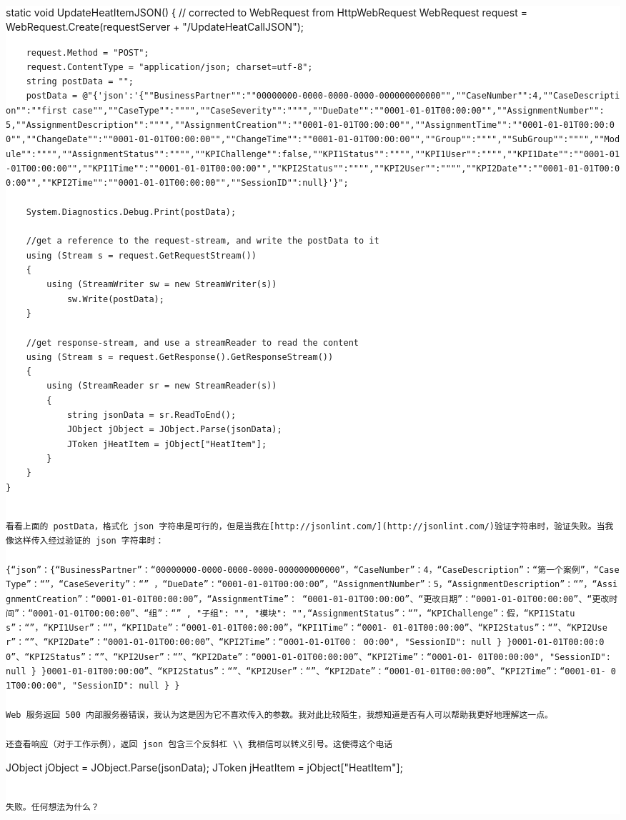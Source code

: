 ```
```
 static void UpdateHeatItemJSON()
    {
        // corrected to WebRequest from HttpWebRequest
        WebRequest request = WebRequest.Create(requestServer + "/UpdateHeatCallJSON");

        request.Method = "POST";
        request.ContentType = "application/json; charset=utf-8";
        string postData = "";
        postData = @"{'json':'{""BusinessPartner"":""00000000-0000-0000-0000-000000000000"",""CaseNumber"":4,""CaseDescription"":""first case"",""CaseType"":"""",""CaseSeverity"":"""",""DueDate"":""0001-01-01T00:00:00"",""AssignmentNumber"":5,""AssignmentDescription"":"""",""AssignmentCreation"":""0001-01-01T00:00:00"",""AssignmentTime"":""0001-01-01T00:00:00"",""ChangeDate"":""0001-01-01T00:00:00"",""ChangeTime"":""0001-01-01T00:00:00"",""Group"":"""",""SubGroup"":"""",""Module"":"""",""AssignmentStatus"":"""",""KPIChallenge"":false,""KPI1Status"":"""",""KPI1User"":"""",""KPI1Date"":""0001-01-01T00:00:00"",""KPI1Time"":""0001-01-01T00:00:00"",""KPI2Status"":"""",""KPI2User"":"""",""KPI2Date"":""0001-01-01T00:00:00"",""KPI2Time"":""0001-01-01T00:00:00"",""SessionID"":null}'}";

        System.Diagnostics.Debug.Print(postData);

        //get a reference to the request-stream, and write the postData to it
        using (Stream s = request.GetRequestStream())
        {
            using (StreamWriter sw = new StreamWriter(s))
                sw.Write(postData);
        }

        //get response-stream, and use a streamReader to read the content
        using (Stream s = request.GetResponse().GetResponseStream())
        {
            using (StreamReader sr = new StreamReader(s))
            {
                string jsonData = sr.ReadToEnd();
                JObject jObject = JObject.Parse(jsonData);
                JToken jHeatItem = jObject["HeatItem"];
            }
        }
    } 
```

看看上面的 postData，格式化 json 字符串是可行的，但是当我在[http://jsonlint.com/](http://jsonlint.com/)验证字符串时，验证失败。当我像这样传入经过验证的 json 字符串时：

{“json”：{“BusinessPartner”：“00000000-0000-0000-0000-000000000000”，“CaseNumber”：4，“CaseDescription”：“第一个案例”，“CaseType”：“”，“CaseSeverity”：“” ，“DueDate”：“0001-01-01T00:00:00”，“AssignmentNumber”：5，“AssignmentDescription”：“”，“AssignmentCreation”：“0001-01-01T00:00:00”，“AssignmentTime”： “0001-01-01T00:00:00”、“更改日期”：“0001-01-01T00:00:00”、“更改时间”：“0001-01-01T00:00:00”、“组”：“” , "子组": "", "模块": "",“AssignmentStatus”：“”，“KPIChallenge”：假，“KPI1Status”：“”，“KPI1User”：“”，“KPI1Date”：“0001-01-01T00:00:00”，“KPI1Time”：“0001- 01-01T00:00:00”、“KPI2Status”：“”、“KPI2User”：“”、“KPI2Date”：“0001-01-01T00:00:00”、“KPI2Time”：“0001-01-01T00： 00:00", "SessionID": null } }0001-01-01T00:00:00”、“KPI2Status”：“”、“KPI2User”：“”、“KPI2Date”：“0001-01-01T00:00:00”、“KPI2Time”：“0001-01- 01T00:00:00", "SessionID": null } }0001-01-01T00:00:00”、“KPI2Status”：“”、“KPI2User”：“”、“KPI2Date”：“0001-01-01T00:00:00”、“KPI2Time”：“0001-01- 01T00:00:00", "SessionID": null } }

Web 服务返回 500 内部服务器错误，我认为这是因为它不喜欢传入的参数。我对此比较陌生，我想知道是否有人可以帮助我更好地理解这一点。

还查看响应（对于工作示例），返回 json 包含三个反斜杠 \\ 我相信可以转义引号。这使得这个电话

```
 JObject jObject = JObject.Parse(jsonData);
                JToken jHeatItem = jObject["HeatItem"]; 
```

失败。任何想法为什么？

```